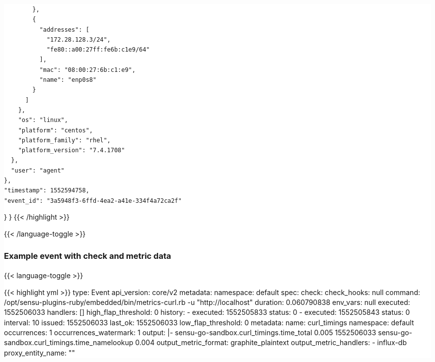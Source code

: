             },
            {
              "addresses": [
                "172.28.128.3/24",
                "fe80::a00:27ff:fe6b:c1e9/64"
              ],
              "mac": "08:00:27:6b:c1:e9",
              "name": "enp0s8"
            }
          ]
        },
        "os": "linux",
        "platform": "centos",
        "platform_family": "rhel",
        "platform_version": "7.4.1708"
      },
      "user": "agent"
    },
    "timestamp": 1552594758,
    "event_id": "3a5948f3-6ffd-4ea2-a41e-334f4a72ca2f"
  }
}
{{< /highlight >}}

{{< /language-toggle >}}

### Example event with check and metric data

{{< language-toggle >}}

{{< highlight yml >}}
type: Event
api_version: core/v2
metadata:
  namespace: default
spec:
  check:
    check_hooks: null
    command: /opt/sensu-plugins-ruby/embedded/bin/metrics-curl.rb -u "http://localhost"
    duration: 0.060790838
    env_vars: null
    executed: 1552506033
    handlers: []
    high_flap_threshold: 0
    history:
    - executed: 1552505833
      status: 0
    - executed: 1552505843
      status: 0
    interval: 10
    issued: 1552506033
    last_ok: 1552506033
    low_flap_threshold: 0
    metadata:
      name: curl_timings
      namespace: default
    occurrences: 1
    occurrences_watermark: 1
    output: |-
      sensu-go-sandbox.curl_timings.time_total 0.005 1552506033
      sensu-go-sandbox.curl_timings.time_namelookup 0.004
    output_metric_format: graphite_plaintext
    output_metric_handlers:
    - influx-db
    proxy_entity_name: ""